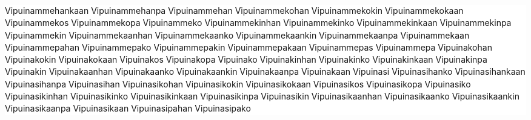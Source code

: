 Vipuinammehankaan
Vipuinammehanpa
Vipuinammehan
Vipuinammekohan
Vipuinammekokin
Vipuinammekokaan
Vipuinammekos
Vipuinammekopa
Vipuinammeko
Vipuinammekinhan
Vipuinammekinko
Vipuinammekinkaan
Vipuinammekinpa
Vipuinammekin
Vipuinammekaanhan
Vipuinammekaanko
Vipuinammekaankin
Vipuinammekaanpa
Vipuinammekaan
Vipuinammepahan
Vipuinammepako
Vipuinammepakin
Vipuinammepakaan
Vipuinammepas
Vipuinammepa
Vipuinakohan
Vipuinakokin
Vipuinakokaan
Vipuinakos
Vipuinakopa
Vipuinako
Vipuinakinhan
Vipuinakinko
Vipuinakinkaan
Vipuinakinpa
Vipuinakin
Vipuinakaanhan
Vipuinakaanko
Vipuinakaankin
Vipuinakaanpa
Vipuinakaan
Vipuinasi
Vipuinasihanko
Vipuinasihankaan
Vipuinasihanpa
Vipuinasihan
Vipuinasikohan
Vipuinasikokin
Vipuinasikokaan
Vipuinasikos
Vipuinasikopa
Vipuinasiko
Vipuinasikinhan
Vipuinasikinko
Vipuinasikinkaan
Vipuinasikinpa
Vipuinasikin
Vipuinasikaanhan
Vipuinasikaanko
Vipuinasikaankin
Vipuinasikaanpa
Vipuinasikaan
Vipuinasipahan
Vipuinasipako